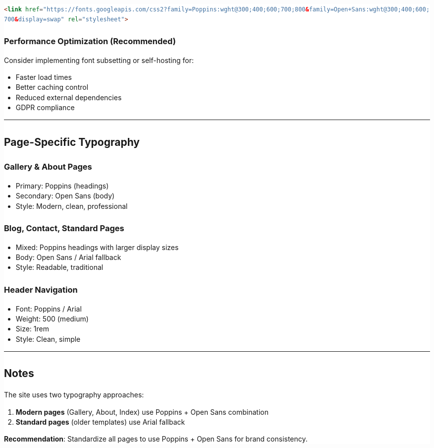 ```html
<link href="https://fonts.googleapis.com/css2?family=Poppins:wght@300;400;600;700;800&family=Open+Sans:wght@300;400;600;700&display=swap" rel="stylesheet">
```

### Performance Optimization (Recommended)
Consider implementing font subsetting or self-hosting for:
- Faster load times
- Better caching control
- Reduced external dependencies
- GDPR compliance

---

## Page-Specific Typography

### Gallery & About Pages
- Primary: Poppins (headings)
- Secondary: Open Sans (body)
- Style: Modern, clean, professional

### Blog, Contact, Standard Pages
- Mixed: Poppins headings with larger display sizes
- Body: Open Sans / Arial fallback
- Style: Readable, traditional

### Header Navigation
- Font: Poppins / Arial
- Weight: 500 (medium)
- Size: 1rem
- Style: Clean, simple

---

## Notes

The site uses two typography approaches:
1. **Modern pages** (Gallery, About, Index) use Poppins + Open Sans combination
2. **Standard pages** (older templates) use Arial fallback

**Recommendation**: Standardize all pages to use Poppins + Open Sans for brand consistency.
